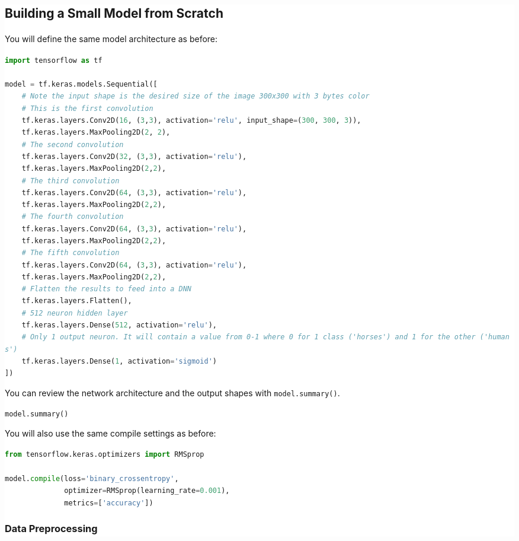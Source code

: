 ```python
```

## Building a Small Model from Scratch

You will define the same model architecture as before:


```python
import tensorflow as tf

model = tf.keras.models.Sequential([
    # Note the input shape is the desired size of the image 300x300 with 3 bytes color
    # This is the first convolution
    tf.keras.layers.Conv2D(16, (3,3), activation='relu', input_shape=(300, 300, 3)),
    tf.keras.layers.MaxPooling2D(2, 2),
    # The second convolution
    tf.keras.layers.Conv2D(32, (3,3), activation='relu'),
    tf.keras.layers.MaxPooling2D(2,2),
    # The third convolution
    tf.keras.layers.Conv2D(64, (3,3), activation='relu'),
    tf.keras.layers.MaxPooling2D(2,2),
    # The fourth convolution
    tf.keras.layers.Conv2D(64, (3,3), activation='relu'),
    tf.keras.layers.MaxPooling2D(2,2),
    # The fifth convolution
    tf.keras.layers.Conv2D(64, (3,3), activation='relu'),
    tf.keras.layers.MaxPooling2D(2,2),
    # Flatten the results to feed into a DNN
    tf.keras.layers.Flatten(),
    # 512 neuron hidden layer
    tf.keras.layers.Dense(512, activation='relu'),
    # Only 1 output neuron. It will contain a value from 0-1 where 0 for 1 class ('horses') and 1 for the other ('humans')
    tf.keras.layers.Dense(1, activation='sigmoid')
])
```

You can review the network architecture and the output shapes with `model.summary()`.


```python
model.summary()
```

You will also use the same compile settings as before:


```python
from tensorflow.keras.optimizers import RMSprop

model.compile(loss='binary_crossentropy',
              optimizer=RMSprop(learning_rate=0.001),
              metrics=['accuracy'])
```

### Data Preprocessing
